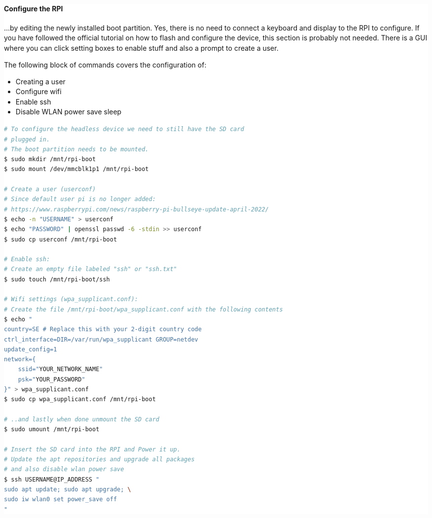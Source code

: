 ```bash
```

#### Configure the RPI

...by editing the newly installed boot partition. Yes, there is no need to connect a keyboard and display to the RPI to configure. If you have followed the official tutorial on how to flash and configure the device, this section is probably not needed. There is a GUI where you can click setting boxes to enable stuff and also a prompt to create a user.

The following block of commands covers the configuration of:

- Creating a user
- Configure wifi
- Enable ssh
- Disable WLAN power save sleep

```bash
# To configure the headless device we need to still have the SD card
# plugged in.
# The boot partition needs to be mounted.
$ sudo mkdir /mnt/rpi-boot
$ sudo mount /dev/mmcblk1p1 /mnt/rpi-boot

# Create a user (userconf)
# Since default user pi is no longer added:
# https://www.raspberrypi.com/news/raspberry-pi-bullseye-update-april-2022/
$ echo -n "USERNAME" > userconf
$ echo "PASSWORD" | openssl passwd -6 -stdin >> userconf
$ sudo cp userconf /mnt/rpi-boot

# Enable ssh:
# Create an empty file labeled "ssh" or "ssh.txt"
$ sudo touch /mnt/rpi-boot/ssh

# Wifi settings (wpa_supplicant.conf):
# Create the file /mnt/rpi-boot/wpa_supplicant.conf with the following contents
$ echo "
country=SE # Replace this with your 2-digit country code
ctrl_interface=DIR=/var/run/wpa_supplicant GROUP=netdev
update_config=1
network={
    ssid="YOUR_NETWORK_NAME"
    psk="YOUR_PASSWORD"
}" > wpa_supplicant.conf
$ sudo cp wpa_supplicant.conf /mnt/rpi-boot

# ..and lastly when done unmount the SD card
$ sudo umount /mnt/rpi-boot

# Insert the SD card into the RPI and Power it up.
# Update the apt repositories and upgrade all packages
# and also disable wlan power save
$ ssh USERNAME@IP_ADDRESS "
sudo apt update; sudo apt upgrade; \
sudo iw wlan0 set power_save off
"
```
